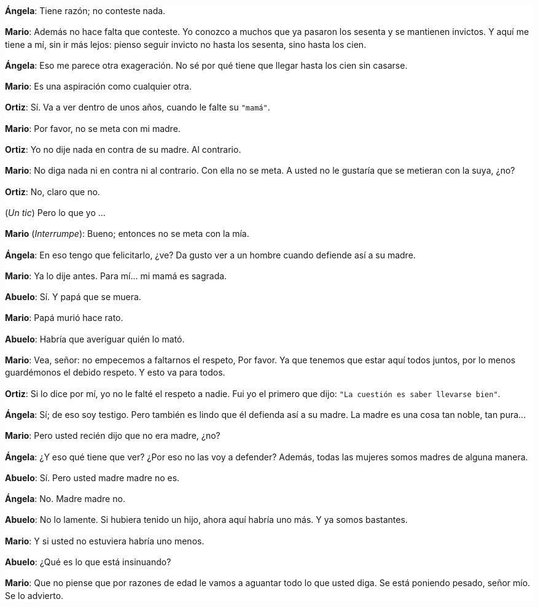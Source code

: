 **Ángela**: Tiene razón; no conteste nada.

**Mario**: Además no hace falta que conteste. Yo conozco a muchos que ya pasaron los sesenta y se mantienen invictos. Y aquí me tiene a mí, sin ir más lejos: pienso seguir invicto no hasta los sesenta, sino hasta los cien.

**Ángela**: Eso me parece otra exageración. No sé por qué tiene que llegar hasta los cien sin casarse.

**Mario**: Es una aspiración como cualquier otra.

**Ortiz**: Sí. Va a ver dentro de unos años, cuando le falte su `"mamá"`.

**Mario**: Por favor, no se meta con mi madre.

**Ortiz**: Yo no dije nada en contra de su madre. Al contrario.

**Mario**: No diga nada ni en contra ni al contrario. Con ella no se meta. A usted no le gustaría que se metieran con la suya, ¿no?

**Ortiz**: No, claro que no.

(*Un tic*) Pero lo que yo ...

**Mario** (*Interrumpe*): Bueno; entonces no se meta con la mía.

**Ángela**: En eso tengo que felicitarlo, ¿ve? Da gusto ver a un hombre cuando defiende así a su madre.

**Mario**: Ya lo dije antes. Para mí... mi mamá es sagrada.

**Abuelo**: Sí. Y papá que se muera.

**Mario**: Papá murió hace rato.

**Abuelo**: Habría que averiguar quién lo mató.

**Mario**: Vea, señor: no empecemos a faltarnos el respeto, Por favor. Ya que tenemos que estar aquí todos juntos, por lo menos guardémonos el debido respeto. Y esto va para todos.

**Ortiz**: Si lo dice por mí, yo no le falté el respeto a nadie. Fui yo el primero que dijo: `"La cuestión es saber llevarse bien"`.

**Ángela**: Sí; de eso soy testigo. Pero también es lindo que él defienda así a su madre. La madre es una cosa tan noble, tan pura...

**Mario**: Pero usted recién dijo que no era madre, ¿no?

**Ángela**: ¿Y eso qué tiene que ver? ¿Por eso no las voy a defender? Además, todas las mujeres somos madres de alguna manera.

**Abuelo**: Sí. Pero usted madre madre no es.

**Ángela**: No. Madre madre no.

**Abuelo**: No lo lamente. Si hubiera tenido un hijo, ahora aquí habría uno más. Y ya somos bastantes.

**Mario**: Y si usted no estuviera habría uno menos.

**Abuelo**: ¿Qué es lo que está insinuando?

**Mario**: Que no piense que por razones de edad le vamos a aguantar todo lo que usted diga. Se está poniendo pesado, señor mío. Se lo advierto.
